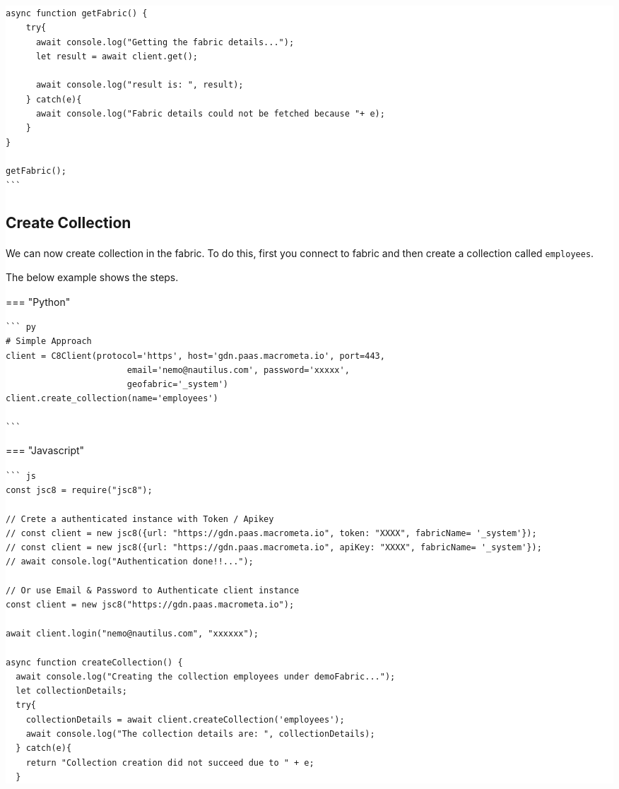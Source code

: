     async function getFabric() {
        try{
          await console.log("Getting the fabric details...");
          let result = await client.get();

          await console.log("result is: ", result);
        } catch(e){
          await console.log("Fabric details could not be fetched because "+ e);
        }
    }

    getFabric();
    ```

## Create Collection

We can now create collection in the fabric. To do this, first you connect to fabric and then create a collection called `employees`.

The below example shows the steps.

=== "Python"

    ``` py
    # Simple Approach
    client = C8Client(protocol='https', host='gdn.paas.macrometa.io', port=443,
                            email='nemo@nautilus.com', password='xxxxx',
                            geofabric='_system')
    client.create_collection(name='employees')

    ```

=== "Javascript"

    ``` js
    const jsc8 = require("jsc8");

    // Crete a authenticated instance with Token / Apikey
    // const client = new jsc8({url: "https://gdn.paas.macrometa.io", token: "XXXX", fabricName= '_system'});
    // const client = new jsc8({url: "https://gdn.paas.macrometa.io", apiKey: "XXXX", fabricName= '_system'});
    // await console.log("Authentication done!!...");

    // Or use Email & Password to Authenticate client instance
    const client = new jsc8("https://gdn.paas.macrometa.io");

    await client.login("nemo@nautilus.com", "xxxxxx");

    async function createCollection() {
      await console.log("Creating the collection employees under demoFabric...");
      let collectionDetails;
      try{
        collectionDetails = await client.createCollection('employees'); 
        await console.log("The collection details are: ", collectionDetails);
      } catch(e){
        return "Collection creation did not succeed due to " + e;
      }
